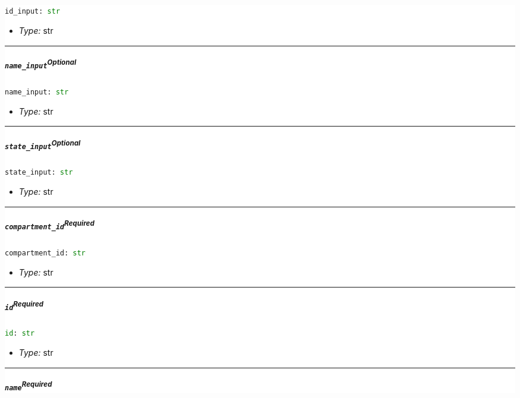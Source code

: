 ```python
id_input: str
```

- *Type:* str

---

##### `name_input`<sup>Optional</sup> <a name="name_input" id="rhizo-co-terraform-provider-oci.dataOciVbsInstVbsInstances.DataOciVbsInstVbsInstances.property.nameInput"></a>

```python
name_input: str
```

- *Type:* str

---

##### `state_input`<sup>Optional</sup> <a name="state_input" id="rhizo-co-terraform-provider-oci.dataOciVbsInstVbsInstances.DataOciVbsInstVbsInstances.property.stateInput"></a>

```python
state_input: str
```

- *Type:* str

---

##### `compartment_id`<sup>Required</sup> <a name="compartment_id" id="rhizo-co-terraform-provider-oci.dataOciVbsInstVbsInstances.DataOciVbsInstVbsInstances.property.compartmentId"></a>

```python
compartment_id: str
```

- *Type:* str

---

##### `id`<sup>Required</sup> <a name="id" id="rhizo-co-terraform-provider-oci.dataOciVbsInstVbsInstances.DataOciVbsInstVbsInstances.property.id"></a>

```python
id: str
```

- *Type:* str

---

##### `name`<sup>Required</sup> <a name="name" id="rhizo-co-terraform-provider-oci.dataOciVbsInstVbsInstances.DataOciVbsInstVbsInstances.property.name"></a>
